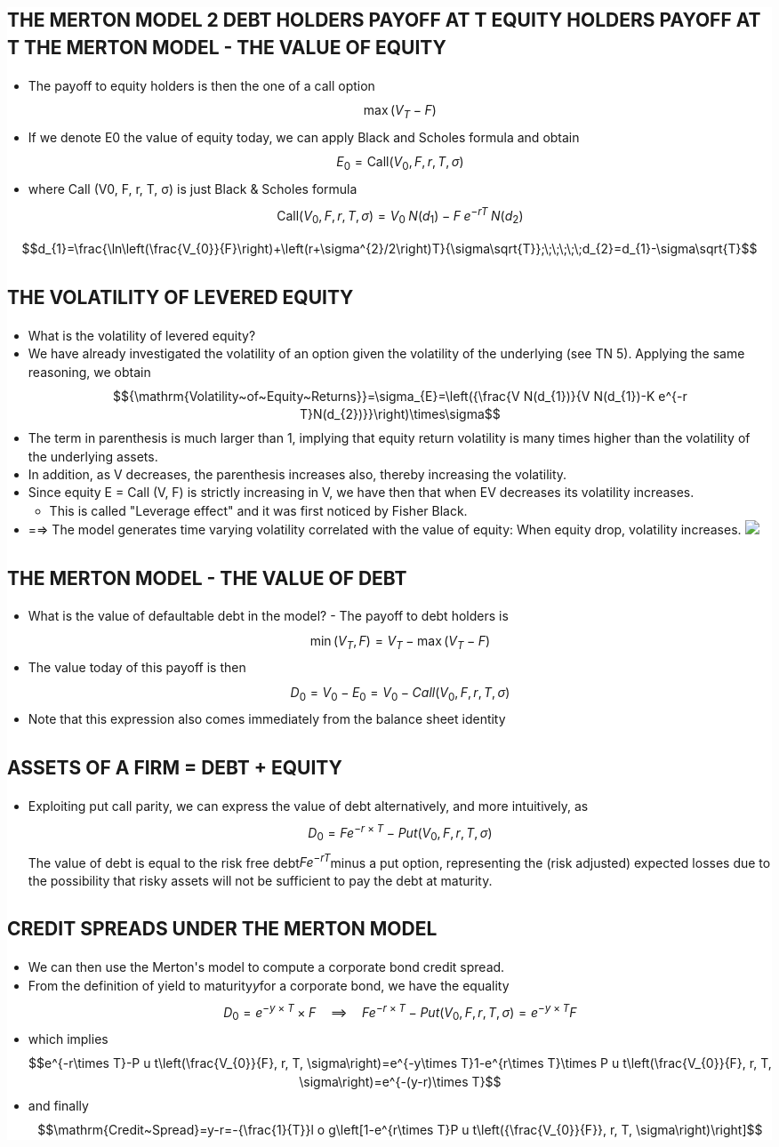 ## THE MERTON MODEL 2 DEBT HOLDERS PAYOFF AT T EQUITY HOLDERS PAYOFF AT T THE MERTON MODEL - THE VALUE OF EQUITY

- The payoff to equity holders is then the one of a call option
$$\operatorname*{max}{\big(}V_{T}-F{\big)}$$
- If we denote E0 the value of equity today,  we can apply Black and Scholes formula and obtain
$$E_{0}=\mathrm{Call}\left(V_{0},   F,   r,   T,   \sigma\right)$$
- where Call (V0,  F,  r,  T,  σ) is just Black & Scholes formula
$$\mathrm{Call}\left(V_{0},   F,   r,   T,   \sigma\right)=V_{0}\;N(d_{1})-F\;e^{-r T}\;N(d_{2})$$

$$d_{1}=\frac{\ln\left(\frac{V_{0}}{F}\right)+\left(r+\sigma^{2}/2\right)T}{\sigma\sqrt{T}};\;\;\;\;\;d_{2}=d_{1}-\sigma\sqrt{T}$$

## THE VOLATILITY OF LEVERED EQUITY

- What is the volatility of levered equity?
- We have already investigated the volatility of an option given the volatility of the underlying (see TN 5). Applying the same reasoning,  we obtain
$${\mathrm{Volatility~of~Equity~Returns}}=\sigma_{E}=\left({\frac{V N(d_{1})}{V N(d_{1})-K e^{-r T}N(d_{2})}}\right)\times\sigma$$
- The term in parenthesis is much larger than 1,  implying that equity return volatility is many times higher than the volatility of the underlying assets.
- In addition,  as V decreases,  the parenthesis increases also,  thereby increasing the volatility.
- Since equity E = Call (V,  F) is strictly increasing in V,  we have then that when EV decreases its volatility increases.
	- This is called "Leverage effect" and it was first noticed by Fisher Black.
- =⇒ The model generates time varying volatility correlated with the value of equity: When equity drop,  volatility increases.
![](12cfba8371.png)
## THE MERTON MODEL - THE VALUE OF DEBT
- What is the value of defaultable debt in the model? - The payoff to debt holders is
$$\operatorname*{min}\left(V_{T},   F\right)=V_{T}-\operatorname*{max}\left(V_{T}-F\right)$$
- The value today of this payoff is then
$$D_{0}=V_{0}-E_{0}=V_{0}-C a l l(V_{0},   F,   r,   T,   \sigma)$$
- Note that this expression also comes immediately from the balance sheet identity

## ASSETS OF A FIRM = DEBT + EQUITY
- Exploiting put call parity,  we can express the value of debt alternatively,  and more intuitively,  as$$D_{0}=Fe^{-r\times T}-Put(V_{0},   F,   r,   T,   \sigma)$$The value of debt is equal to the risk free debt$Fe^{-rT}$minus a put option,  representing the (risk adjusted) expected losses due to the possibility that risky assets will not be sufficient to pay the debt at maturity.
## CREDIT SPREADS UNDER THE MERTON MODEL
- We can then use the Merton's model to compute a corporate bond credit spread.
- From the definition of yield to maturity$y$for a corporate bond,  we have the equality$$D_{0}=e^{-y\times T}\times F\quad\implies\quad Fe^{-r\times T}-Put(V_{0},   F,   r,   T,   \sigma)=e^{-y\times T}F$$
- which implies
$$e^{-r\times T}-P u t\left(\frac{V_{0}}{F},   r,   T,   \sigma\right)=e^{-y\times T}1-e^{r\times T}\times P u t\left(\frac{V_{0}}{F},   r,   T,   \sigma\right)=e^{-(y-r)\times T}$$
- and finally
$$\mathrm{Credit~Spread}=y-r=-{\frac{1}{T}}l o g\left[1-e^{r\times T}P u t\left({\frac{V_{0}}{F}},   r,   T,   \sigma\right)\right]$$
